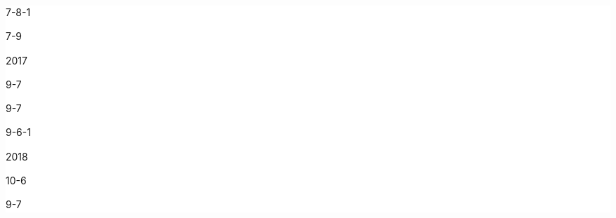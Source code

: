</td>

<td style="text-align:center;">

7-8-1

</td>

<td style="text-align:center;">

7-9

</td>

</tr>

<tr>

<td style="text-align:center;">

2017

</td>

<td style="text-align:center;">

9-7

</td>

<td style="text-align:center;">

9-7

</td>

<td style="text-align:center;">

9-6-1

</td>

</tr>

<tr>

<td style="text-align:center;">

2018

</td>

<td style="text-align:center;">

10-6

</td>

<td style="text-align:center;">

9-7

</td>

<td style="text-align:center;">
